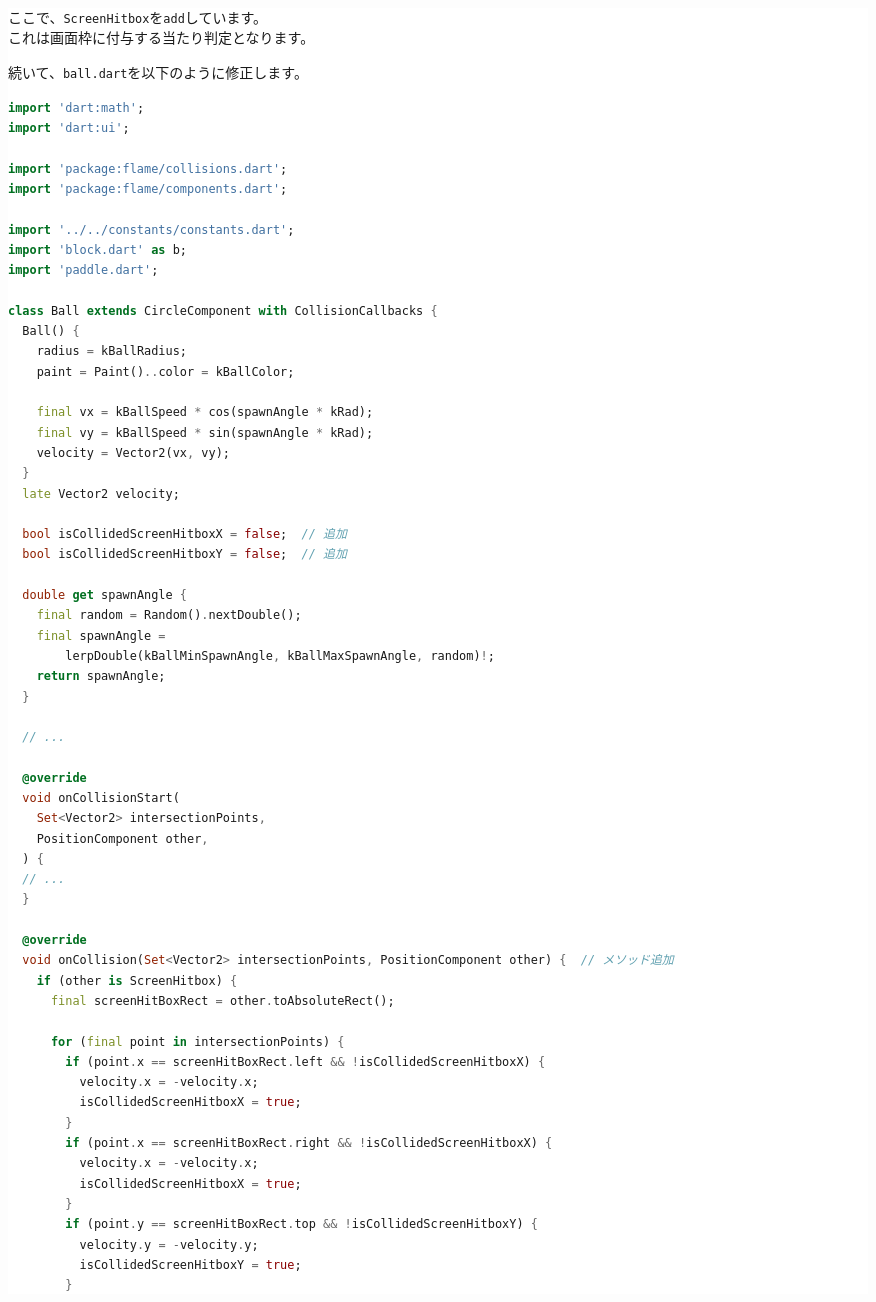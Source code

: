 ここで、`ScreenHitbox`を`add`しています。  
これは画面枠に付与する当たり判定となります。

続いて、`ball.dart`を以下のように修正します。

```dart
import 'dart:math';
import 'dart:ui';

import 'package:flame/collisions.dart';
import 'package:flame/components.dart';

import '../../constants/constants.dart';
import 'block.dart' as b;
import 'paddle.dart';

class Ball extends CircleComponent with CollisionCallbacks {
  Ball() {
    radius = kBallRadius;
    paint = Paint()..color = kBallColor;

    final vx = kBallSpeed * cos(spawnAngle * kRad);
    final vy = kBallSpeed * sin(spawnAngle * kRad);
    velocity = Vector2(vx, vy);
  }
  late Vector2 velocity;

  bool isCollidedScreenHitboxX = false;  // 追加
  bool isCollidedScreenHitboxY = false;  // 追加

  double get spawnAngle {
    final random = Random().nextDouble();
    final spawnAngle =
        lerpDouble(kBallMinSpawnAngle, kBallMaxSpawnAngle, random)!;
    return spawnAngle;
  }

  // ... 

  @override
  void onCollisionStart(
    Set<Vector2> intersectionPoints,
    PositionComponent other,
  ) {
  // ...  
  }

  @override
  void onCollision(Set<Vector2> intersectionPoints, PositionComponent other) {  // メソッド追加
    if (other is ScreenHitbox) {
      final screenHitBoxRect = other.toAbsoluteRect();

      for (final point in intersectionPoints) {
        if (point.x == screenHitBoxRect.left && !isCollidedScreenHitboxX) {
          velocity.x = -velocity.x;
          isCollidedScreenHitboxX = true;
        }
        if (point.x == screenHitBoxRect.right && !isCollidedScreenHitboxX) {
          velocity.x = -velocity.x;
          isCollidedScreenHitboxX = true;
        }
        if (point.y == screenHitBoxRect.top && !isCollidedScreenHitboxY) {
          velocity.y = -velocity.y;
          isCollidedScreenHitboxY = true;
        }
```